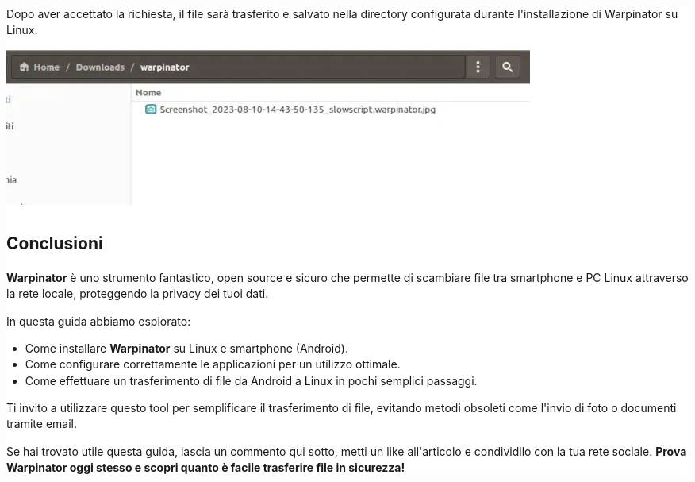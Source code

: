 
Dopo aver accettato la richiesta, il file sarà trasferito e salvato nella directory configurata durante l'installazione di Warpinator su Linux.

![File ricevuto su PC](./warpinator-file-ricevuto-linux.webp)

## Conclusioni

**Warpinator** è uno strumento fantastico, open source e sicuro che permette di scambiare file tra smartphone e PC Linux attraverso la rete locale, proteggendo la privacy dei tuoi dati.

In questa guida abbiamo esplorato:

- Come installare **Warpinator** su Linux e smartphone (Android).
- Come configurare correttamente le applicazioni per un utilizzo ottimale.
- Come effettuare un trasferimento di file da Android a Linux in pochi semplici passaggi.

Ti invito a utilizzare questo tool per semplificare il trasferimento di file, evitando metodi obsoleti come l'invio di foto o documenti tramite email.

Se hai trovato utile questa guida, lascia un commento qui sotto, metti un like all'articolo e condividilo con la tua rete sociale. **Prova Warpinator oggi stesso e scopri quanto è facile trasferire file in sicurezza!**
